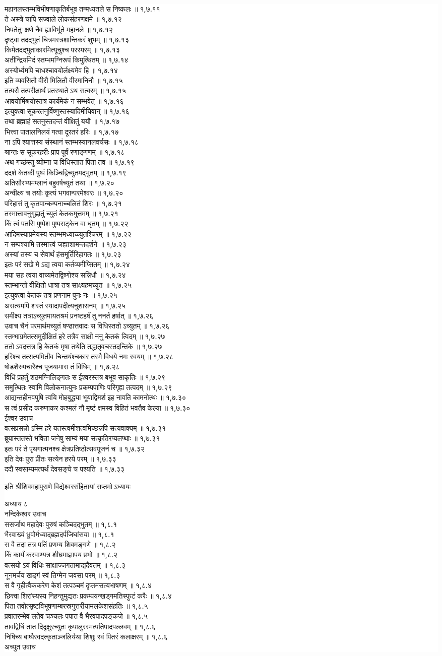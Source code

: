 महानलस्तम्भविभीषणाकृतिर्बभूव तन्मध्यतले स निष्कलः  ॥ १,७.११  
ते अस्त्रे चापि सज्वाले लोकसंहरणक्षमे  ॥ १,७.१२  
निपतेतुः क्षणे नैव ह्याविर्भूते महानले  ॥ १,७.१२  
दृष्ट्वा तदद्भुतं चित्रमस्त्रशान्तिकरं शुभम्  ॥ १,७.१३  
किमेतदद्भुताकारमित्यूचुश्च परस्परम्  ॥ १,७.१३  
अतीन्द्रियमिदं स्तम्भमग्निरूपं किमुत्थितम्  ॥ १,७.१४  
अस्योर्ध्वमपि चाधश्चावयोर्लक्ष्यमेव हि  ॥ १,७.१४  
इति व्यवसितौ वीरौ मिलितौ वीरमानिनौ  ॥ १,७.१५  
तत्परौ तत्परीक्षार्थं प्रतस्थाते ऽथ सत्वरम्  ॥ १,७.१५  
आवयोर्मिश्रयोस्तत्र कार्यमेकं न सम्भवेत् ॥ १,७.१६  
इत्युक्त्वा सूकरतनुर्विष्णुस्तस्यादिमीयिवान्  ॥ १,७.१६  
तथा ब्रह्माहं सतनुस्तदन्तं वीक्षितुं ययौ  ॥ १,७.१७  
भित्त्वा पातालनिलयं गत्वा दूरतरं हरिः  ॥ १,७.१७  
ना ऽपि श्यात्तस्य संस्थानं स्तम्भस्यानलवर्चसः  ॥ १,७.१८  
श्रान्तः स सूकरहरीः प्राप पूर्वं रणाङ्गणम्  ॥ १,७.१८  
अथ गच्छंस्तु व्योम्ना च विधिस्तात पिता तव  ॥ १,७.१९  
ददर्श केतकी पुष्पं किञ्चिद्विच्युतमद्भुतम्  ॥ १,७.१९  
अतिसौरभ्यमम्लानं बहुवर्षच्युतं तथा  ॥ १,७.२०  
अन्वीक्ष्य च तयोः कृत्यं भगवान्परमेश्वरः  ॥ १,७.२०  
परिहासं तु कृतवान्कम्पनाच्चलितं शिरः  ॥ १,७.२१  
तस्मात्तावनुगृह्णातुं च्युतं केतकमुत्तमम्  ॥ १,७.२१  
किं त्वं पतसि पुष्पेश पुष्पराट्केन वा धृतम्  ॥ १,७.२२  
आदिमस्याप्रमेयस्य स्तम्भमध्याच्च्युतश्चिरम्  ॥ १,७.२२  
न सम्पश्यामि तस्मात्त्वं जह्याशामन्तदर्शने  ॥ १,७.२३  
अस्यां तस्य च सेवार्थं हंसमूर्तिरिहागतः  ॥ १,७.२३  
इतः परं सखे मे ऽद्य त्वया कर्तव्यमीप्सितम्  ॥ १,७.२४  
मया सह त्वया वाच्यमेतद्विष्णोश्च सन्निधौ  ॥ १,७.२४  
स्तम्भान्तो वीक्षितो धात्रा तत्र साक्ष्यहमच्युत  ॥ १,७.२५  
इत्युक्त्वा केतकं तत्र प्रणनाम पुनः नः  ॥ १,७.२५  
असत्यमपि शस्तं स्यादापदीत्यनुशासनम्  ॥ १,७.२५  
समीक्ष्य तत्राऽच्युतमायतश्रमं प्रनष्टहर्षं तु ननर्त हर्षात् ॥ १,७.२६  
उवाच चैनं परमार्थमच्युतं षण्ढात्तवादः स विधिस्ततो ऽच्युतम्  ॥ १,७.२६  
स्तम्भाग्रमेतत्समुदीक्षितं हरे तत्रैव साक्षी ननु केतकं त्विदम्  ॥ १,७.२७  
ततो ऽवदत्तत्र हि केतकं मृषा तथेति तद्धातृवचस्तदन्तिके  ॥ १,७.२७  
हरिश्च तत्सत्यमितीव चिन्तयंश्चकार तस्मै विधये नमः स्वयम्  ॥ १,७.२८  
षोडशैरुपचारैश्च पूजयामास तं विधिम्  ॥ १,७.२८  
विधिं प्रहर्तुं शठमग्निलिङ्गतः स ईश्वरस्तत्र बभूव साकृतिः  ॥ १,७.२९  
समुत्थितः स्वामि विलोकनात्पुनः प्रकम्पपाणिः परिगृह्य तत्पदम्  ॥ १,७.२९  
आद्यन्तहीनवपुषि त्वयि मोहबुद्ध्या भूयाद्विमर्श इह नावति कामनोत्थः  ॥ १,७.३०  
स त्वं प्रसीद करुणाकर कश्मलं नौ मृष्टं क्षमस्व विहितं भवतैव केल्या  ॥ १,७.३०  
ईश्वर उवाच  
वत्सप्रसन्नो ऽस्मि हरे यतस्त्वमीशत्वमिच्छन्नपि सत्यवाक्यम्  ॥ १,७.३१  
ब्रूयास्ततस्ते भविता जनेषु साम्यं मया सत्कृतिरप्यलप्थाः  ॥ १,७.३१  
इतः परं ते पृथगात्मनश्च क्षेत्रप्रतिष्ठोत्सवपूजनं च  ॥ १,७.३२  
इति देवः पुरा प्रीतः सत्येन हरये परम्  ॥ १,७.३३  
ददौ स्वसाम्यमत्यर्थं देवसङ्घे च पश्यति  ॥ १,७.३३  

इति श्रीशिवमहापुराणे विद्येश्वरसंहितायां सप्तमो ऽध्यायः  

अध्याय ८  
नन्दिकेश्वर उवाच  
ससर्जाथ महादेवः पुरुषं कञ्चिदद्भुतम्  ॥ १,८.१  
भैरवाख्यं भ्रुवोर्मध्याद्ब्रह्मदर्पजिघांसया  ॥ १,८.१  
स वै तदा तत्र पतिं प्रणम्य शिवमङ्गणे  ॥ १,८.२  
किं कार्यं करवाण्यत्र शीघ्रमाज्ञापय प्रभो  ॥ १,८.२  
वत्सयो ऽयं विधिः साक्षाज्जगतामाद्यदैवतम्  ॥ १,८.३  
नूनमर्चय खड्गं स्वं तिग्मेन जवसा परम्  ॥ १,८.३  
स वै गृहीत्वैककरेण केशं तत्पञ्चमं दृप्तमसत्यभाषणम्  ॥ १,८.४  
छित्त्वा शिरांस्यस्य निहन्तुमुद्यतः प्रकम्पयन्खड्गमतिस्फुटं करैः  ॥ १,८.४  
पिता तवोत्सृष्टविभूषणाम्बरस्रगुत्तरीयामलकेशसंहतिः  ॥ १,८.५  
प्रवातरम्भेव लतेव चञ्चलः पपात वै भैरवपादपङ्कजे  ॥ १,८.५  
तावद्विधिं तात दिदृक्षुरच्युतः कृपालुरस्मत्पतिपादपल्लवम्  ॥ १,८.६  
निषिच्य बाष्पैरवदत्कृताञ्जलिर्यथा शिशुः स्वं पितरं कलाक्षरम्  ॥ १,८.६  
अच्युत उवाच  